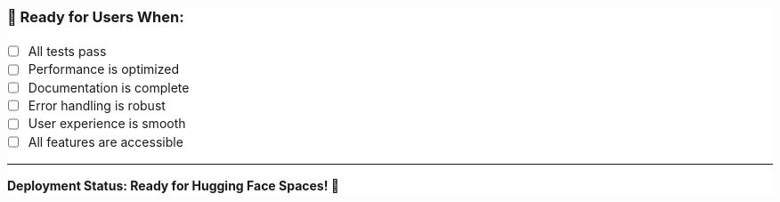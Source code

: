### 🎉 Ready for Users When:
- [ ] All tests pass
- [ ] Performance is optimized
- [ ] Documentation is complete
- [ ] Error handling is robust
- [ ] User experience is smooth
- [ ] All features are accessible

---

**Deployment Status: Ready for Hugging Face Spaces! 🚀**
